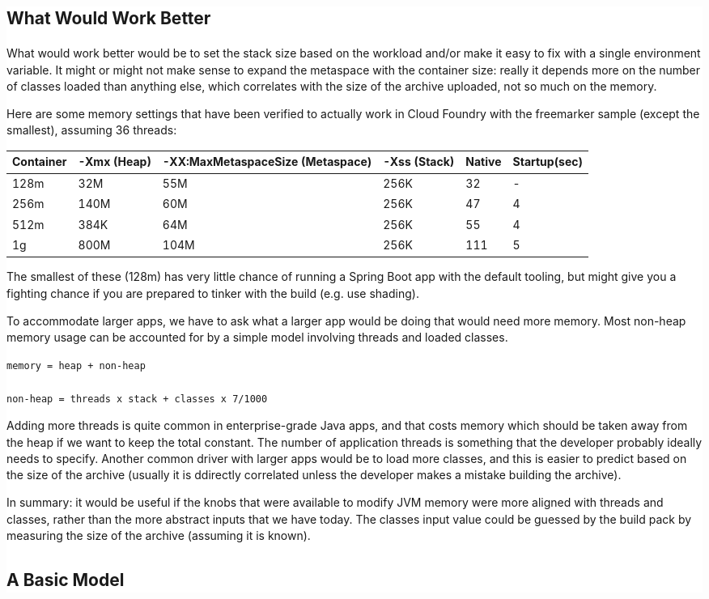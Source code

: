 ## What Would Work Better

What would work better would be to set the stack size based on the
workload and/or make it easy to fix with a single environment
variable. It might or might not make sense to expand the metaspace
with the container size: really it depends more on the number of
classes loaded than anything else, which correlates with the size of
the archive uploaded, not so much on the memory.

Here are some memory settings that have been verified to actually work
in Cloud Foundry with the freemarker sample (except the smallest),
assuming 36 threads:

|Container |-Xmx (Heap) | -XX:MaxMetaspaceSize (Metaspace) | -Xss (Stack) |Native|Startup(sec)|
|----------|------------|----------------------------------|--------------|------|------------|
|128m      |32M         |55M                               |256K          |32|-|
|256m      |140M        |60M                               |256K          |47|4|
|512m      |384K        |64M                               |256K          |55|4|
|1g        |800M        |104M                              |256K          |111|5|

The smallest of these (128m) has very little chance of running a
Spring Boot app with the default tooling, but might give you a
fighting chance if you are prepared to tinker with the build (e.g. use
shading).

To accommodate larger apps, we have to ask what a larger app would be
doing that would need more memory. Most non-heap memory usage can be
accounted for by a simple model involving threads and loaded classes.

```
memory = heap + non-heap

non-heap = threads x stack + classes x 7/1000 
```

Adding more threads is quite common in enterprise-grade Java apps, and
that costs memory which should be taken away from the heap if we want
to keep the total constant. The number of application threads is
something that the developer probably ideally needs to
specify. Another common driver with larger apps would be to load more
classes, and this is easier to predict based on the size of the
archive (usually it is ddirectly correlated unless the developer makes
a mistake building the archive).

In summary: it would be useful if the knobs that were available to
modify JVM memory were more aligned with threads and classes, rather
than the more abstract inputs that we have today. The classes input
value could be guessed by the build pack by measuring the size of the
archive (assuming it is known).

## A Basic Model
